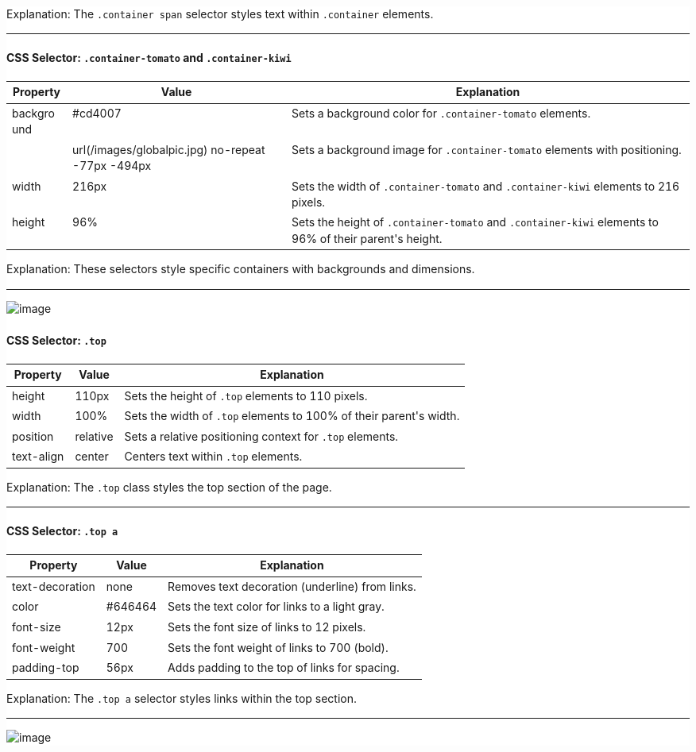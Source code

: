 Explanation: The `.container span` selector styles text within `.container` elements.

---

#### CSS Selector: `.container-tomato` and `.container-kiwi`

| Property   | Value                                             | Explanation                                                                                            |
| ---------- | ------------------------------------------------- | ------------------------------------------------------------------------------------------------------ |
| background | #cd4007                                           | Sets a background color for `.container-tomato` elements.                                              |
|            | url(/images/globalpic.jpg) no-repeat -77px -494px | Sets a background image for `.container-tomato` elements with positioning.                             |
| width      | 216px                                             | Sets the width of `.container-tomato` and `.container-kiwi` elements to 216 pixels.                    |
| height     | 96%                                               | Sets the height of `.container-tomato` and `.container-kiwi` elements to 96% of their parent's height. |

Explanation: These selectors style specific containers with backgrounds and dimensions.

---
![image](https://github.com/rajakhan017/2-Breed-Website/assets/135150598/e1257f1a-ce78-46dc-bddc-d7febf00b5bf)

#### CSS Selector: `.top`

| Property   | Value    | Explanation                                                        |
| ---------- | -------- | ------------------------------------------------------------------ |
| height     | 110px    | Sets the height of `.top` elements to 110 pixels.                  |
| width      | 100%     | Sets the width of `.top` elements to 100% of their parent's width. |
| position   | relative | Sets a relative positioning context for `.top` elements.           |
| text-align | center   | Centers text within `.top` elements.                               |

Explanation: The `.top` class styles the top section of the page.

---

#### CSS Selector: `.top a`

| Property        | Value   | Explanation                                     |
| --------------- | ------- | ----------------------------------------------- |
| text-decoration | none    | Removes text decoration (underline) from links. |
| color           | #646464 | Sets the text color for links to a light gray.  |
| font-size       | 12px    | Sets the font size of links to 12 pixels.       |
| font-weight     | 700     | Sets the font weight of links to 700 (bold).    |
| padding-top     | 56px    | Adds padding to the top of links for spacing.   |

Explanation: The `.top a` selector styles links within the top section.

---
![image](https://github.com/rajakhan017/2-Breed-Website/assets/135150598/776bbf79-9128-4bb1-8ae5-37e32f14c06a)
